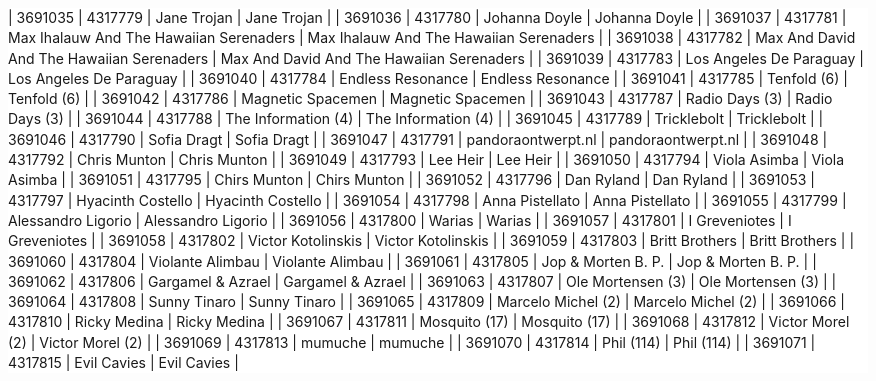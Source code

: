 | 3691035 | 4317779 | Jane Trojan | Jane Trojan |
| 3691036 | 4317780 | Johanna Doyle | Johanna Doyle |
| 3691037 | 4317781 | Max Ihalauw And The Hawaiian Serenaders | Max Ihalauw And The Hawaiian Serenaders |
| 3691038 | 4317782 | Max And David And The Hawaiian Serenaders | Max And David And The Hawaiian Serenaders |
| 3691039 | 4317783 | Los Angeles De Paraguay | Los Angeles De Paraguay |
| 3691040 | 4317784 | Endless Resonance | Endless Resonance |
| 3691041 | 4317785 | Tenfold (6) | Tenfold (6) |
| 3691042 | 4317786 | Magnetic Spacemen | Magnetic Spacemen |
| 3691043 | 4317787 | Radio Days (3) | Radio Days (3) |
| 3691044 | 4317788 | The Information (4) | The Information (4) |
| 3691045 | 4317789 | Tricklebolt | Tricklebolt |
| 3691046 | 4317790 | Sofia Dragt | Sofia Dragt |
| 3691047 | 4317791 | pandoraontwerpt.nl | pandoraontwerpt.nl |
| 3691048 | 4317792 | Chris Munton | Chris Munton |
| 3691049 | 4317793 | Lee Heir | Lee Heir |
| 3691050 | 4317794 | Viola Asimba | Viola Asimba |
| 3691051 | 4317795 | Chirs Munton | Chirs Munton |
| 3691052 | 4317796 | Dan Ryland | Dan Ryland |
| 3691053 | 4317797 | Hyacinth Costello | Hyacinth Costello |
| 3691054 | 4317798 | Anna Pistellato | Anna Pistellato |
| 3691055 | 4317799 | Alessandro Ligorio | Alessandro Ligorio |
| 3691056 | 4317800 | Warias | Warias |
| 3691057 | 4317801 | I Greveniotes | I Greveniotes |
| 3691058 | 4317802 | Victor Kotolinskis | Victor Kotolinskis |
| 3691059 | 4317803 | Britt Brothers | Britt Brothers |
| 3691060 | 4317804 | Violante Alimbau | Violante Alimbau |
| 3691061 | 4317805 | Jop & Morten B. P. | Jop & Morten B. P. |
| 3691062 | 4317806 | Gargamel & Azrael | Gargamel & Azrael |
| 3691063 | 4317807 | Ole Mortensen (3) | Ole Mortensen (3) |
| 3691064 | 4317808 | Sunny Tinaro | Sunny Tinaro |
| 3691065 | 4317809 | Marcelo Michel (2) | Marcelo Michel (2) |
| 3691066 | 4317810 | Ricky Medina | Ricky Medina |
| 3691067 | 4317811 | Mosquito (17) | Mosquito (17) |
| 3691068 | 4317812 | Victor Morel (2) | Victor Morel (2) |
| 3691069 | 4317813 | mumuche | mumuche |
| 3691070 | 4317814 | Phil (114) | Phil (114) |
| 3691071 | 4317815 | Evil Cavies | Evil Cavies |